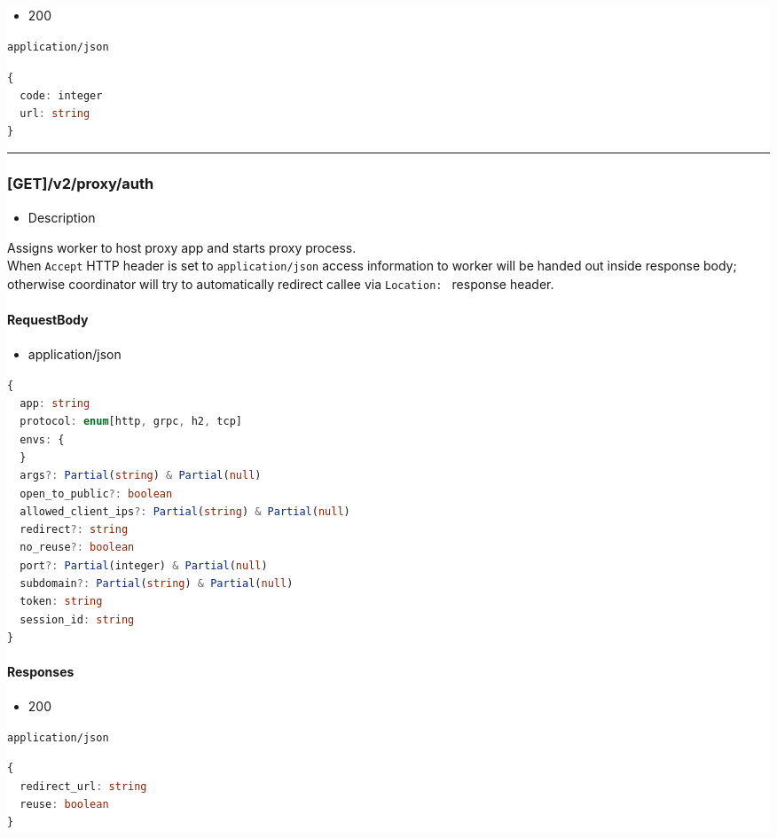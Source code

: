 - 200 

`application/json`

```ts
{
  code: integer
  url: string
}
```

***

### [GET]/v2/proxy/auth

- Description  
  
Assigns worker to host proxy app and starts proxy process.  
When `Accept` HTTP header is set to `application/json` access information to worker will be handed out inside response body;  
otherwise coordinator will try to automatically redirect callee via `Location: ` response header.  


#### RequestBody

- application/json

```ts
{
  app: string
  protocol: enum[http, grpc, h2, tcp]
  envs: {
  }
  args?: Partial(string) & Partial(null)
  open_to_public?: boolean
  allowed_client_ips?: Partial(string) & Partial(null)
  redirect?: string
  no_reuse?: boolean
  port?: Partial(integer) & Partial(null)
  subdomain?: Partial(string) & Partial(null)
  token: string
  session_id: string
}
```

#### Responses

- 200 

`application/json`

```ts
{
  redirect_url: string
  reuse: boolean
}
```
